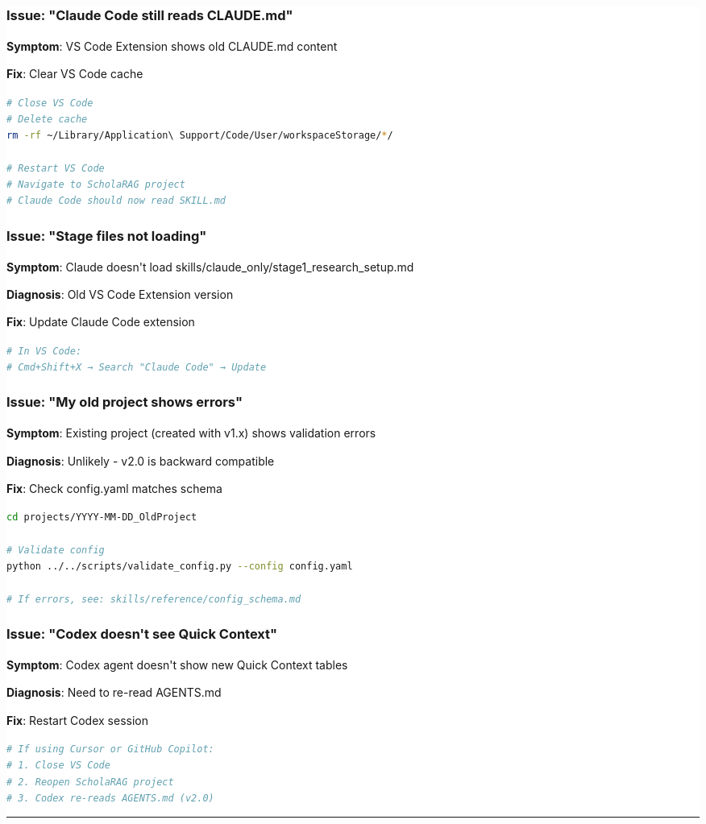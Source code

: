 ### Issue: "Claude Code still reads CLAUDE.md"

**Symptom**: VS Code Extension shows old CLAUDE.md content

**Fix**: Clear VS Code cache
```bash
# Close VS Code
# Delete cache
rm -rf ~/Library/Application\ Support/Code/User/workspaceStorage/*/

# Restart VS Code
# Navigate to ScholaRAG project
# Claude Code should now read SKILL.md
```

### Issue: "Stage files not loading"

**Symptom**: Claude doesn't load skills/claude_only/stage1_research_setup.md

**Diagnosis**: Old VS Code Extension version

**Fix**: Update Claude Code extension
```bash
# In VS Code:
# Cmd+Shift+X → Search "Claude Code" → Update
```

### Issue: "My old project shows errors"

**Symptom**: Existing project (created with v1.x) shows validation errors

**Diagnosis**: Unlikely - v2.0 is backward compatible

**Fix**: Check config.yaml matches schema
```bash
cd projects/YYYY-MM-DD_OldProject

# Validate config
python ../../scripts/validate_config.py --config config.yaml

# If errors, see: skills/reference/config_schema.md
```

### Issue: "Codex doesn't see Quick Context"

**Symptom**: Codex agent doesn't show new Quick Context tables

**Diagnosis**: Need to re-read AGENTS.md

**Fix**: Restart Codex session
```bash
# If using Cursor or GitHub Copilot:
# 1. Close VS Code
# 2. Reopen ScholaRAG project
# 3. Codex re-reads AGENTS.md (v2.0)
```

---